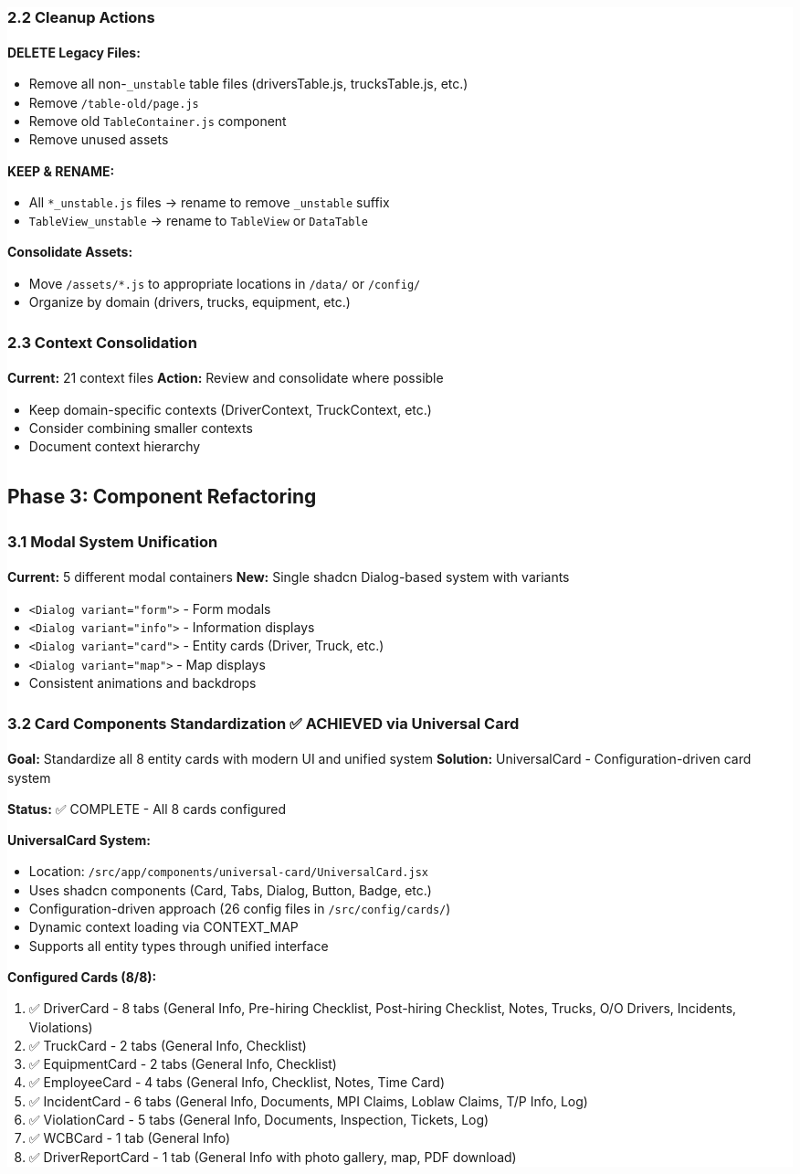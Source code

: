 ### 2.2 Cleanup Actions
**DELETE Legacy Files:**
- Remove all non-`_unstable` table files (driversTable.js, trucksTable.js, etc.)
- Remove `/table-old/page.js`
- Remove old `TableContainer.js` component
- Remove unused assets

**KEEP & RENAME:**
- All `*_unstable.js` files → rename to remove `_unstable` suffix
- `TableView_unstable` → rename to `TableView` or `DataTable`

**Consolidate Assets:**
- Move `/assets/*.js` to appropriate locations in `/data/` or `/config/`
- Organize by domain (drivers, trucks, equipment, etc.)

### 2.3 Context Consolidation
**Current:** 21 context files
**Action:** Review and consolidate where possible
- Keep domain-specific contexts (DriverContext, TruckContext, etc.)
- Consider combining smaller contexts
- Document context hierarchy

## Phase 3: Component Refactoring

### 3.1 Modal System Unification
**Current:** 5 different modal containers
**New:** Single shadcn Dialog-based system with variants
- `<Dialog variant="form">` - Form modals
- `<Dialog variant="info">` - Information displays
- `<Dialog variant="card">` - Entity cards (Driver, Truck, etc.)
- `<Dialog variant="map">` - Map displays
- Consistent animations and backdrops

### 3.2 Card Components Standardization ✅ ACHIEVED via Universal Card

**Goal:** Standardize all 8 entity cards with modern UI and unified system
**Solution:** UniversalCard - Configuration-driven card system

**Status:** ✅ COMPLETE - All 8 cards configured

**UniversalCard System:**
- Location: `/src/app/components/universal-card/UniversalCard.jsx`
- Uses shadcn components (Card, Tabs, Dialog, Button, Badge, etc.)
- Configuration-driven approach (26 config files in `/src/config/cards/`)
- Dynamic context loading via CONTEXT_MAP
- Supports all entity types through unified interface

**Configured Cards (8/8):**
1. ✅ DriverCard - 8 tabs (General Info, Pre-hiring Checklist, Post-hiring Checklist, Notes, Trucks, O/O Drivers, Incidents, Violations)
2. ✅ TruckCard - 2 tabs (General Info, Checklist)
3. ✅ EquipmentCard - 2 tabs (General Info, Checklist)
4. ✅ EmployeeCard - 4 tabs (General Info, Checklist, Notes, Time Card)
5. ✅ IncidentCard - 6 tabs (General Info, Documents, MPI Claims, Loblaw Claims, T/P Info, Log)
6. ✅ ViolationCard - 5 tabs (General Info, Documents, Inspection, Tickets, Log)
7. ✅ WCBCard - 1 tab (General Info)
8. ✅ DriverReportCard - 1 tab (General Info with photo gallery, map, PDF download)
